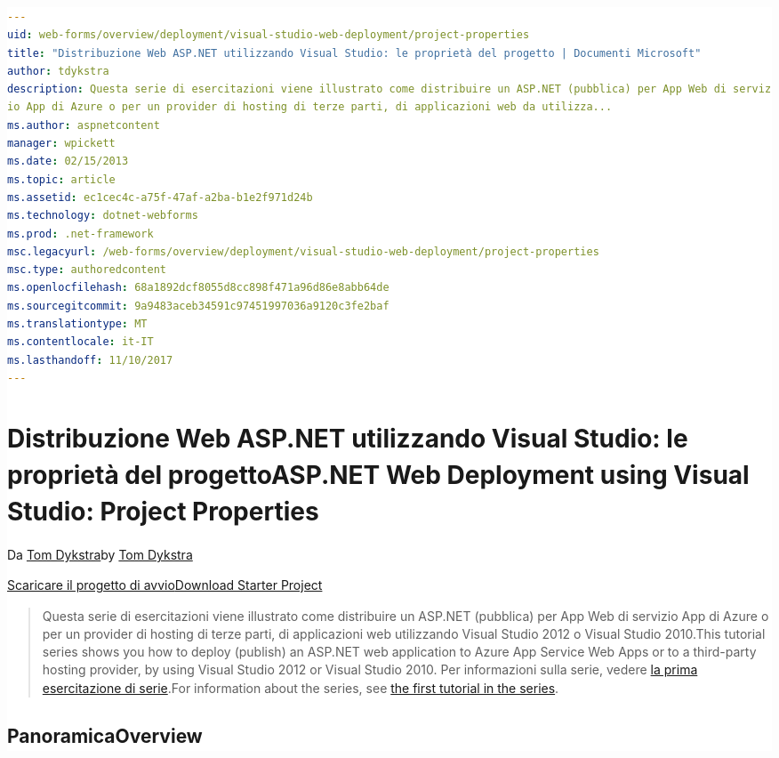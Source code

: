 ```yaml
---
uid: web-forms/overview/deployment/visual-studio-web-deployment/project-properties
title: "Distribuzione Web ASP.NET utilizzando Visual Studio: le proprietà del progetto | Documenti Microsoft"
author: tdykstra
description: Questa serie di esercitazioni viene illustrato come distribuire un ASP.NET (pubblica) per App Web di servizio App di Azure o per un provider di hosting di terze parti, di applicazioni web da utilizza...
ms.author: aspnetcontent
manager: wpickett
ms.date: 02/15/2013
ms.topic: article
ms.assetid: ec1cec4c-a75f-47af-a2ba-b1e2f971d24b
ms.technology: dotnet-webforms
ms.prod: .net-framework
msc.legacyurl: /web-forms/overview/deployment/visual-studio-web-deployment/project-properties
msc.type: authoredcontent
ms.openlocfilehash: 68a1892dcf8055d8cc898f471a96d86e8abb64de
ms.sourcegitcommit: 9a9483aceb34591c97451997036a9120c3fe2baf
ms.translationtype: MT
ms.contentlocale: it-IT
ms.lasthandoff: 11/10/2017
---
```

<a name="aspnet-web-deployment-using-visual-studio-project-properties"></a><span data-ttu-id="38692-103">Distribuzione Web ASP.NET utilizzando Visual Studio: le proprietà del progetto</span><span class="sxs-lookup"><span data-stu-id="38692-103">ASP.NET Web Deployment using Visual Studio: Project Properties</span></span>
====================
<span data-ttu-id="38692-104">Da [Tom Dykstra](https://github.com/tdykstra)</span><span class="sxs-lookup"><span data-stu-id="38692-104">by [Tom Dykstra](https://github.com/tdykstra)</span></span>

[<span data-ttu-id="38692-105">Scaricare il progetto di avvio</span><span class="sxs-lookup"><span data-stu-id="38692-105">Download Starter Project</span></span>](http://go.microsoft.com/fwlink/p/?LinkId=282627)

> <span data-ttu-id="38692-106">Questa serie di esercitazioni viene illustrato come distribuire un ASP.NET (pubblica) per App Web di servizio App di Azure o per un provider di hosting di terze parti, di applicazioni web utilizzando Visual Studio 2012 o Visual Studio 2010.</span><span class="sxs-lookup"><span data-stu-id="38692-106">This tutorial series shows you how to deploy (publish) an ASP.NET web application to Azure App Service Web Apps or to a third-party hosting provider, by using Visual Studio 2012 or Visual Studio 2010.</span></span> <span data-ttu-id="38692-107">Per informazioni sulla serie, vedere [la prima esercitazione di serie](introduction.md).</span><span class="sxs-lookup"><span data-stu-id="38692-107">For information about the series, see [the first tutorial in the series](introduction.md).</span></span>


## <a name="overview"></a><span data-ttu-id="38692-108">Panoramica</span><span class="sxs-lookup"><span data-stu-id="38692-108">Overview</span></span>
